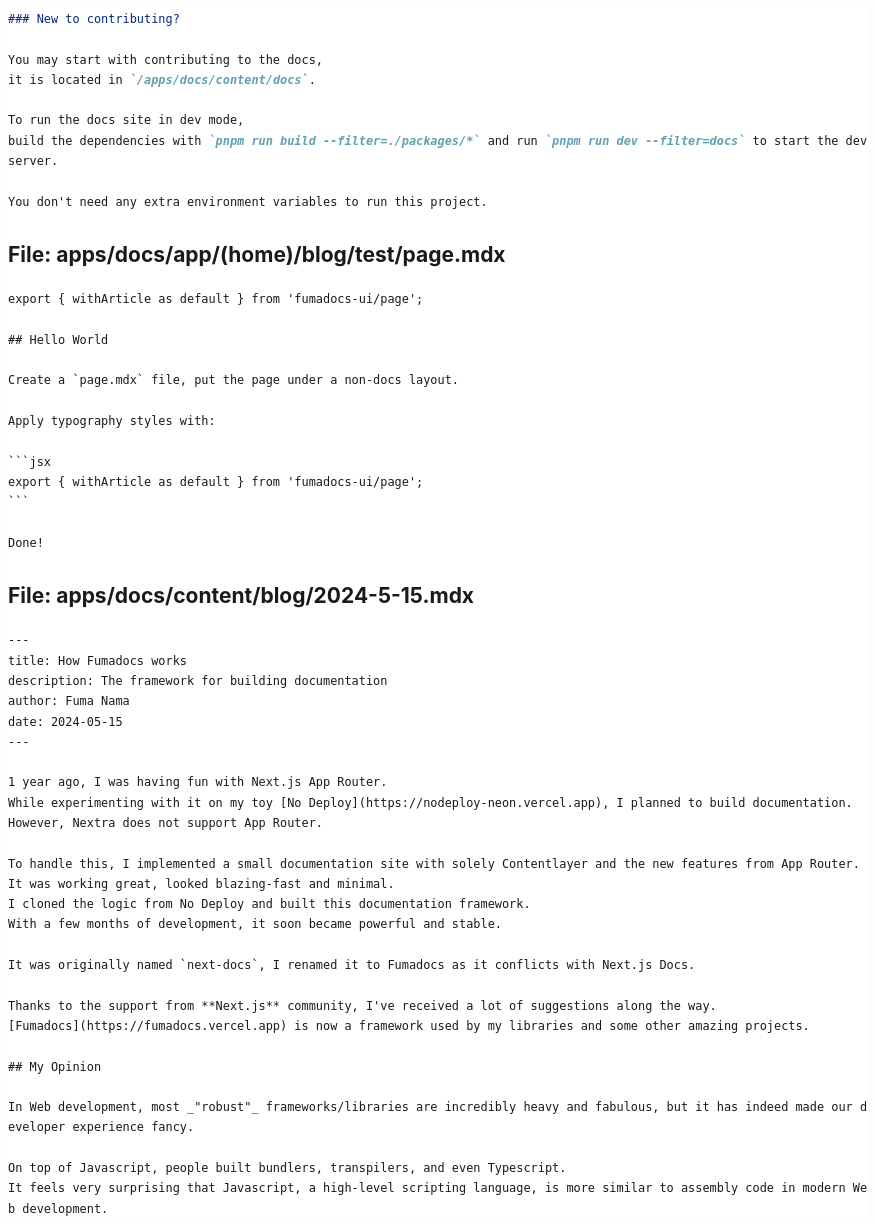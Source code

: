 `````markdown
### New to contributing?

You may start with contributing to the docs,
it is located in `/apps/docs/content/docs`.

To run the docs site in dev mode,
build the dependencies with `pnpm run build --filter=./packages/*` and run `pnpm run dev --filter=docs` to start the dev server.

You don't need any extra environment variables to run this project.
`````

## File: apps/docs/app/(home)/blog/test/page.mdx
`````
export { withArticle as default } from 'fumadocs-ui/page';

## Hello World

Create a `page.mdx` file, put the page under a non-docs layout.

Apply typography styles with:

```jsx
export { withArticle as default } from 'fumadocs-ui/page';
```

Done!
`````

## File: apps/docs/content/blog/2024-5-15.mdx
`````
---
title: How Fumadocs works
description: The framework for building documentation
author: Fuma Nama
date: 2024-05-15
---

1 year ago, I was having fun with Next.js App Router.
While experimenting with it on my toy [No Deploy](https://nodeploy-neon.vercel.app), I planned to build documentation.
However, Nextra does not support App Router.

To handle this, I implemented a small documentation site with solely Contentlayer and the new features from App Router.
It was working great, looked blazing-fast and minimal.
I cloned the logic from No Deploy and built this documentation framework.
With a few months of development, it soon became powerful and stable.

It was originally named `next-docs`, I renamed it to Fumadocs as it conflicts with Next.js Docs.

Thanks to the support from **Next.js** community, I've received a lot of suggestions along the way.
[Fumadocs](https://fumadocs.vercel.app) is now a framework used by my libraries and some other amazing projects.

## My Opinion

In Web development, most _"robust"_ frameworks/libraries are incredibly heavy and fabulous, but it has indeed made our developer experience fancy.

On top of Javascript, people built bundlers, transpilers, and even Typescript.
It feels very surprising that Javascript, a high-level scripting language, is more similar to assembly code in modern Web development.
`````